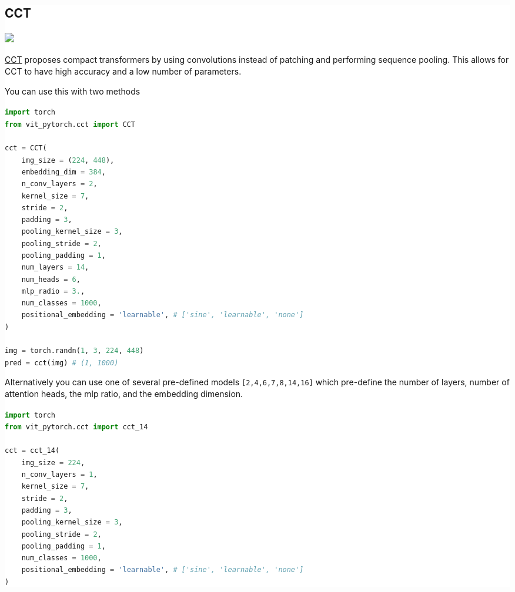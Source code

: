 ## CCT

<img src="https://raw.githubusercontent.com/SHI-Labs/Compact-Transformers/main/images/model_sym.png" width="400px"></img>

<a href="https://arxiv.org/abs/2104.05704">CCT</a> proposes compact transformers
by using convolutions instead of patching and performing sequence pooling. This
allows for CCT to have high accuracy and a low number of parameters.

You can use this with two methods
```python
import torch
from vit_pytorch.cct import CCT

cct = CCT(
    img_size = (224, 448),
    embedding_dim = 384,
    n_conv_layers = 2,
    kernel_size = 7,
    stride = 2,
    padding = 3,
    pooling_kernel_size = 3,
    pooling_stride = 2,
    pooling_padding = 1,
    num_layers = 14,
    num_heads = 6,
    mlp_radio = 3.,
    num_classes = 1000,
    positional_embedding = 'learnable', # ['sine', 'learnable', 'none']
)

img = torch.randn(1, 3, 224, 448)
pred = cct(img) # (1, 1000)
```

Alternatively you can use one of several pre-defined models `[2,4,6,7,8,14,16]`
which pre-define the number of layers, number of attention heads, the mlp ratio,
and the embedding dimension.

```python
import torch
from vit_pytorch.cct import cct_14

cct = cct_14(
    img_size = 224,
    n_conv_layers = 1,
    kernel_size = 7,
    stride = 2,
    padding = 3,
    pooling_kernel_size = 3,
    pooling_stride = 2,
    pooling_padding = 1,
    num_classes = 1000,
    positional_embedding = 'learnable', # ['sine', 'learnable', 'none']
)
```
